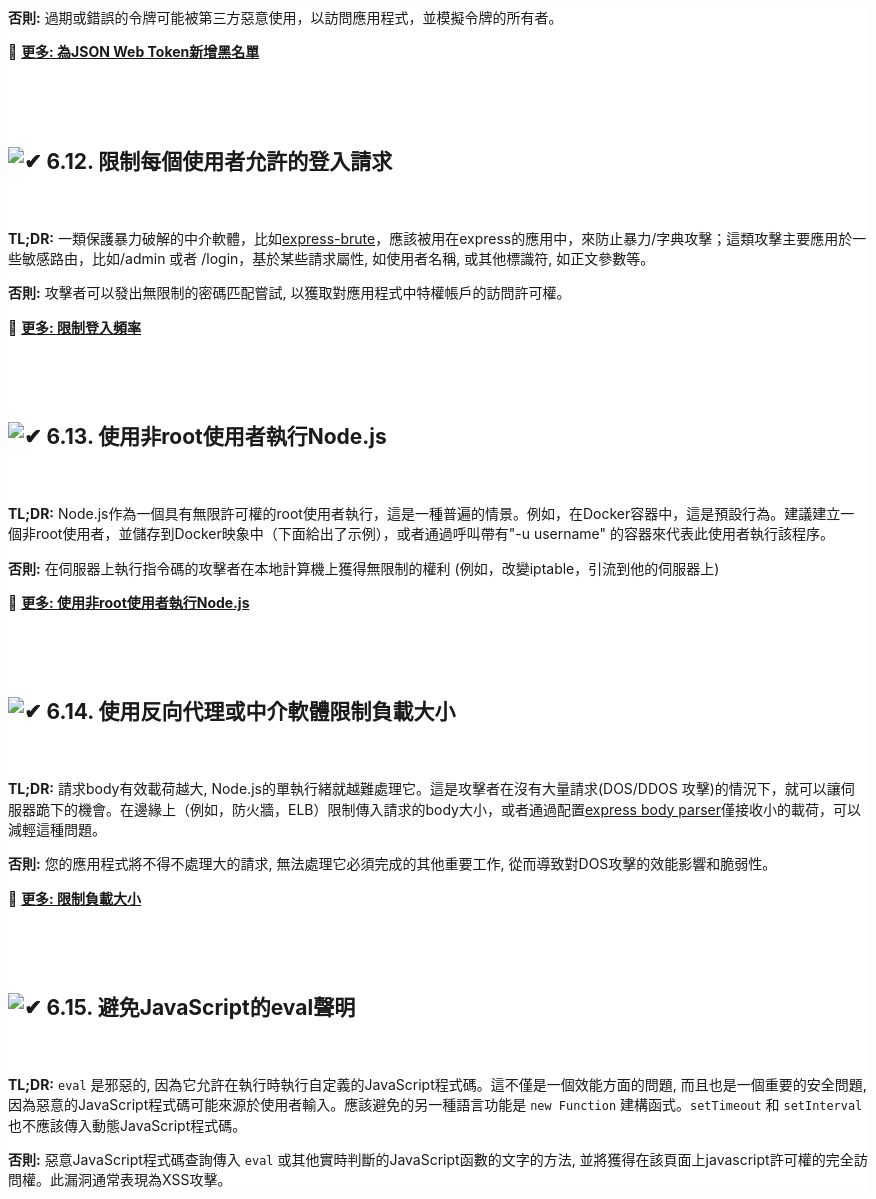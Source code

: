 **否則:** 過期或錯誤的令牌可能被第三方惡意使用，以訪問應用程式，並模擬令牌的所有者。

🔗 [**更多: 為JSON Web Token新增黑名單**](./sections/security/expirejwt.md)

<br/><br/>

## ![✔] 6.12. 限制每個使用者允許的登入請求

<a href="https://www.owasp.org/index.php/Top_10-2017_A2-Broken_Authentication" target="_blank"><img src="https://img.shields.io/badge/%E2%9C%94%20OWASP%20Threats%20-%20A9:Broken%20Authentication%20-green.svg" alt=""/></a>

**TL;DR:** 一類保護暴力破解的中介軟體，比如[express-brute](https://www.npmjs.com/package/express-brute)，應該被用在express的應用中，來防止暴力/字典攻擊；這類攻擊主要應用於一些敏感路由，比如/admin 或者 /login，基於某些請求屬性, 如使用者名稱, 或其他標識符, 如正文參數等。

**否則:** 攻擊者可以發出無限制的密碼匹配嘗試, 以獲取對應用程式中特權帳戶的訪問許可權。

🔗 [**更多: 限制登入頻率**](./sections/security/login-rate-limit.md)

<br/><br/>

## ![✔] 6.13. 使用非root使用者執行Node.js

<a href="https://www.owasp.org/index.php/Top_10-2017_A5-Broken_Access_Control" target="_blank"><img src="https://img.shields.io/badge/%E2%9C%94%20OWASP%20Threats%20-%20A5:Broken%20Access%20Access%20Control-green.svg" alt=""/></a>

**TL;DR:** Node.js作為一個具有無限許可權的root使用者執行，這是一種普遍的情景。例如，在Docker容器中，這是預設行為。建議建立一個非root使用者，並儲存到Docker映象中（下面給出了示例），或者通過呼叫帶有"-u username" 的容器來代表此使用者執行該程序。

**否則:** 在伺服器上執行指令碼的攻擊者在本地計算機上獲得無限制的權利 (例如，改變iptable，引流到他的伺服器上)

🔗 [**更多: 使用非root使用者執行Node.js**](./sections/security/non-root-user.md)

<br/><br/>

## ![✔] 6.14. 使用反向代理或中介軟體限制負載大小

<a href="https://www.owasp.org/index.php/Top_10-2017_A8-Insecure_Deserialization" target="_blank"><img src="https://img.shields.io/badge/%E2%9C%94%20OWASP%20Threats%20-%20A8:Insecured%20Deserialization%20-green.svg" alt=""/></a> <a href="https://www.owasp.org/index.php/Top_10-2017_A1-Injection" target="_blank"><img src="https://img.shields.io/badge/%E2%9C%94%20OWASP%20Threats%20-%20DDOS%20-green.svg" alt=""/></a>

**TL;DR:** 請求body有效載荷越大, Node.js的單執行緒就越難處理它。這是攻擊者在沒有大量請求(DOS/DDOS 攻擊)的情況下，就可以讓伺服器跪下的機會。在邊緣上（例如，防火牆，ELB）限制傳入請求的body大小，或者通過配置[express body parser](https://github.com/expressjs/body-parser)僅接收小的載荷，可以減輕這種問題。

**否則:** 您的應用程式將不得不處理大的請求, 無法處理它必須完成的其他重要工作, 從而導致對DOS攻擊的效能影響和脆弱性。

🔗 [**更多: 限制負載大小**](./sections/security/requestpayloadsizelimit.md)

<br/><br/>

## ![✔] 6.15. 避免JavaScript的eval聲明

<a href="https://www.owasp.org/index.php/Top_10-2017_A7-Cross-Site_Scripting_(XSS)" target="_blank"><img src="https://img.shields.io/badge/%E2%9C%94%20OWASP%20Threats%20-%20A7:XSS%20-green.svg" alt=""/></a> <a href="https://www.owasp.org/index.php/Top_10-2017_A1-Injection" target="_blank"><img src="https://img.shields.io/badge/%E2%9C%94%20OWASP%20Threats%20-%20A1:Injection%20-green.svg" alt=""/></a> <a href="https://www.owasp.org/index.php/Top_10-2017_A4-XML_External_Entities_(XXE)" target="_blank"><img src="https://img.shields.io/badge/%E2%9C%94%20OWASP%20Threats%20-%20A4:External%20Entities%20-green.svg" alt=""/></a>

**TL;DR:** `eval` 是邪惡的, 因為它允許在執行時執行自定義的JavaScript程式碼。這不僅是一個效能方面的問題, 而且也是一個重要的安全問題, 因為惡意的JavaScript程式碼可能來源於使用者輸入。應該避免的另一種語言功能是 `new Function` 建構函式。`setTimeout` 和 `setInterval` 也不應該傳入動態JavaScript程式碼。

**否則:** 惡意JavaScript程式碼查詢傳入 `eval` 或其他實時判斷的JavaScript函數的文字的方法, 並將獲得在該頁面上javascript許可權的完全訪問權。此漏洞通常表現為XSS攻擊。


[✔]: assets/images/checkbox-small-blue.png